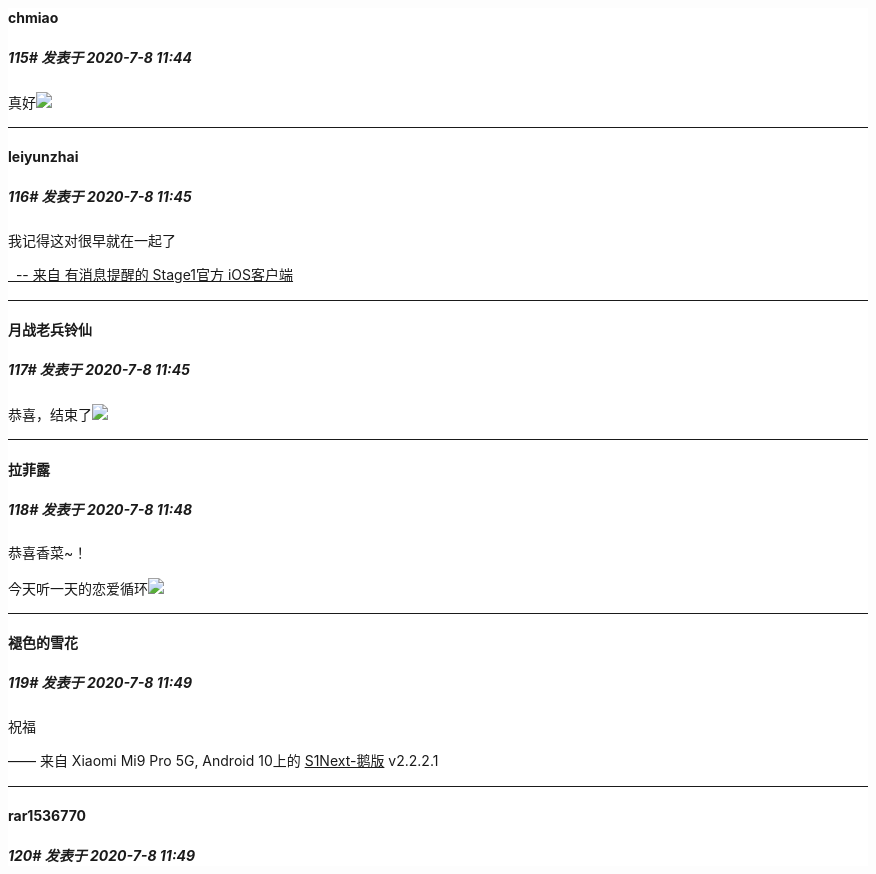 ####  chmiao  
##### 115#       发表于 2020-7-8 11:44


真好<img src="https://static.saraba1st.com/image/smiley/face2017/139.png" referrerpolicy="no-referrer">


-----

####  leiyunzhai  
##### 116#       发表于 2020-7-8 11:45


我记得这对很早就在一起了

[  -- 来自 有消息提醒的 Stage1官方 iOS客户端](https://itunes.apple.com/fi/app/saraba1st/id1221237470?mt=8)


-----

####  月战老兵铃仙  
##### 117#       发表于 2020-7-8 11:45


恭喜，结束了<img src="https://static.saraba1st.com/image/smiley/face2017/194.png" referrerpolicy="no-referrer">


-----

####  拉菲露  
##### 118#       发表于 2020-7-8 11:48


恭喜香菜~！


今天听一天的恋爱循环<img src="https://static.saraba1st.com/image/smiley/face2017/067.png" referrerpolicy="no-referrer">


-----

####  褪色的雪花  
##### 119#       发表于 2020-7-8 11:49


祝福


—— 来自 Xiaomi Mi9 Pro 5G, Android 10上的 [S1Next-鹅版](https://github.com/ykrank/S1-Next/releases) v2.2.2.1


-----

####  rar1536770  
##### 120#       发表于 2020-7-8 11:49

